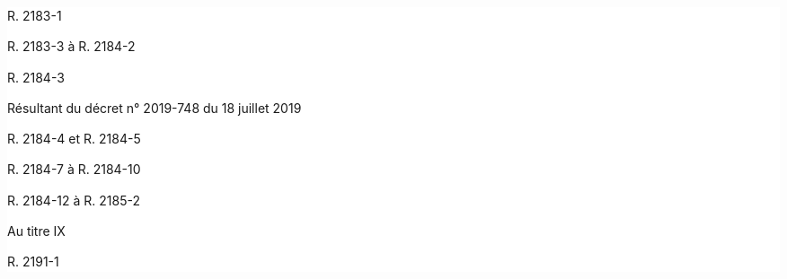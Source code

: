 R. 2183-1 

</td>
      <td align="left">
    </td></tr>
    <tr>
      <td align="left">

R. 2183-3 à R. 2184-2

</td>
      <td align="left">
    </td></tr>
    <tr>
      <td align="left">

R. 2184-3

</td>
      <td align="left">Résultant du décret n° 2019-748 du 18 juillet 2019</td>
    </tr>
    <tr>
      <td align="left">

R. 2184-4 et R. 2184-5

</td>
      <td align="left">
    </td></tr>
    <tr>
      <td align="left">

R. 2184-7 à R. 2184-10 

</td>
      <td align="left">
    </td></tr>
    <tr>
      <td align="left">

R. 2184-12 à R. 2185-2 

</td>
      <td align="left">
    </td></tr>
    <tr>
      <td align="center">

Au titre IX

</td>
      <td align="left">
    </td></tr>
    <tr>
      <td align="left">

R. 2191-1 
